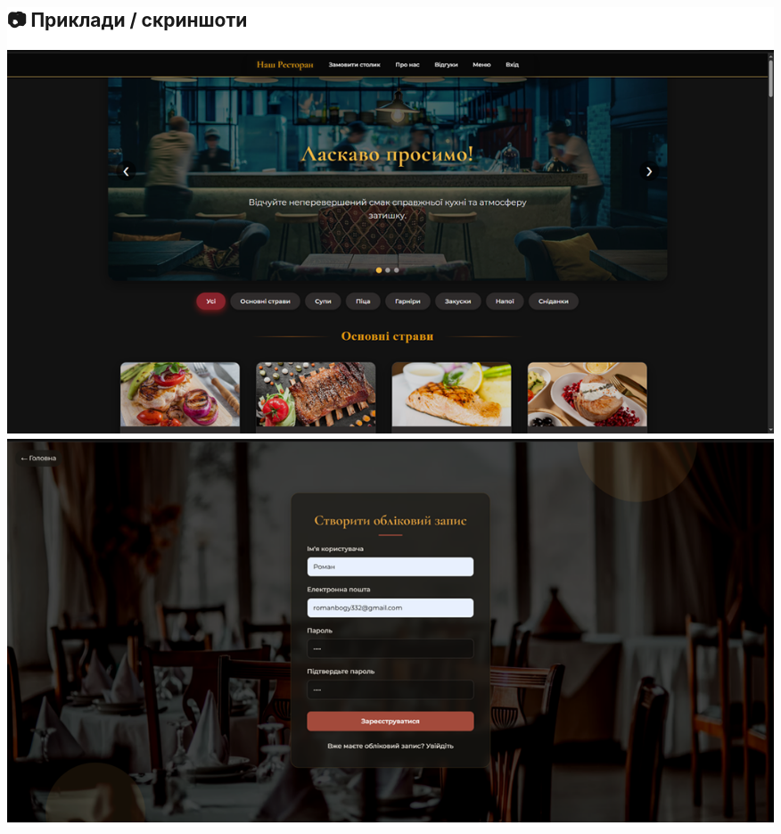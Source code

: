 ## 📷 Приклади / скриншоти

![Головна сторінка](screenshots/image.png)
![Реєстрація](screenshots/image-1.png)